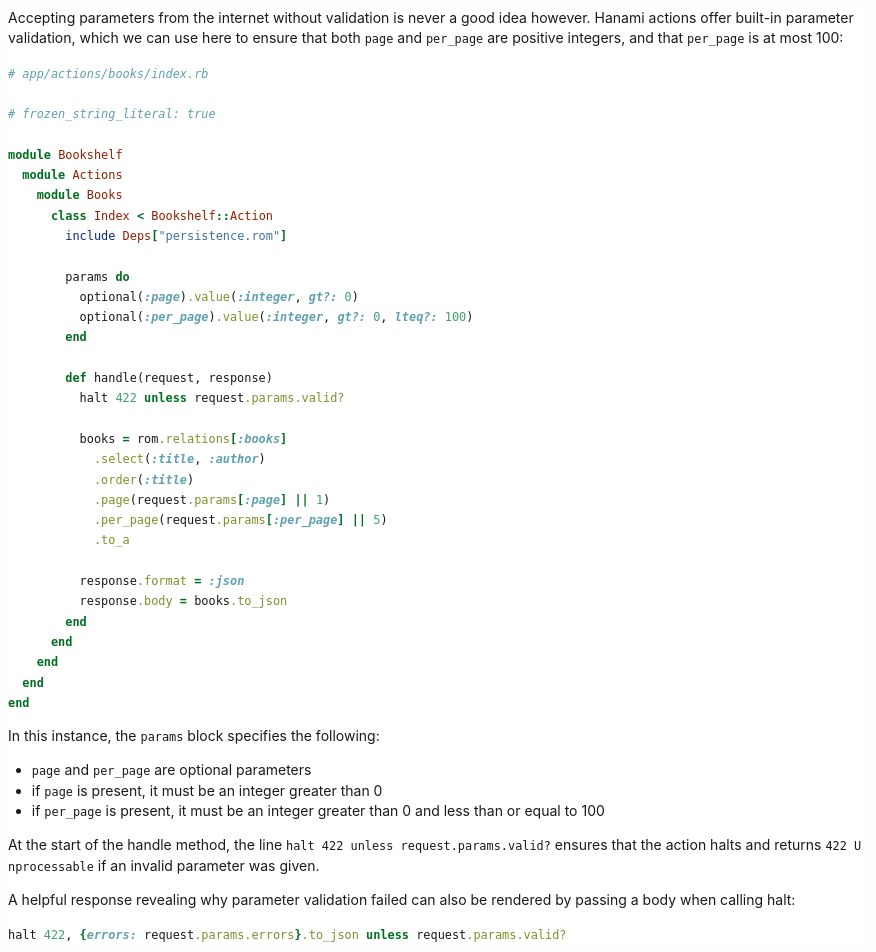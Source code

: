 Accepting parameters from the internet without validation is never a good idea however. Hanami actions offer built-in parameter validation, which we can use here to ensure that both `page` and `per_page` are positive integers, and that `per_page` is at most 100:

```ruby
# app/actions/books/index.rb

# frozen_string_literal: true

module Bookshelf
  module Actions
    module Books
      class Index < Bookshelf::Action
        include Deps["persistence.rom"]

        params do
          optional(:page).value(:integer, gt?: 0)
          optional(:per_page).value(:integer, gt?: 0, lteq?: 100)
        end

        def handle(request, response)
          halt 422 unless request.params.valid?

          books = rom.relations[:books]
            .select(:title, :author)
            .order(:title)
            .page(request.params[:page] || 1)
            .per_page(request.params[:per_page] || 5)
            .to_a

          response.format = :json
          response.body = books.to_json
        end
      end
    end
  end
end
```

In this instance, the `params` block specifies the following:

- `page` and `per_page` are optional parameters
- if `page` is present, it must be an integer greater than 0
- if `per_page` is present, it must be an integer greater than 0 and less than or equal to 100

At the start of the handle method, the line `halt 422 unless request.params.valid?` ensures that the action halts and returns `422 Unprocessable` if an invalid parameter was given.

A helpful response revealing why parameter validation failed can also be rendered by passing a body when calling halt:

```ruby
halt 422, {errors: request.params.errors}.to_json unless request.params.valid?
```
